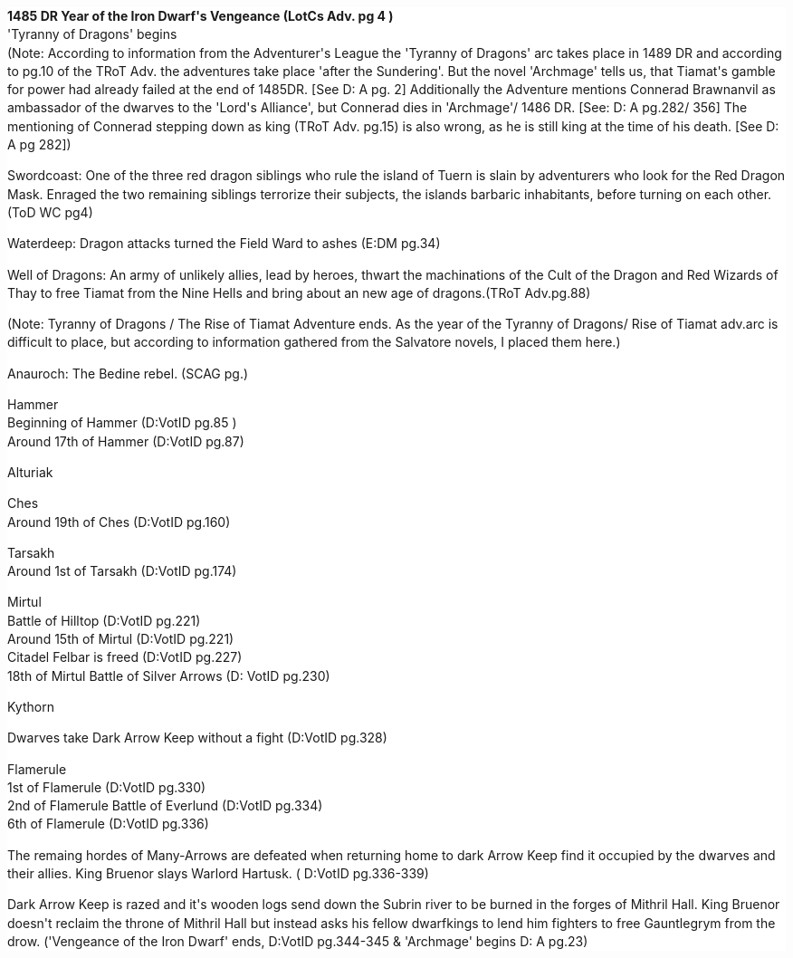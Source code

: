**1485 DR Year of the Iron Dwarf's Vengeance (LotCs Adv. pg 4 )**  
'Tyranny of Dragons' begins  
(Note: According to information from the Adventurer's League the 'Tyranny of Dragons' arc takes place in 1489 DR and according to pg.10 of the TRoT Adv. the adventures take place 'after the Sundering'. But the novel 'Archmage' tells us, that Tiamat's gamble for power had already failed at the end of 1485DR. \[See D: A pg. 2\] Additionally the Adventure mentions Connerad Brawnanvil as ambassador of the dwarves to the 'Lord's Alliance', but Connerad dies in 'Archmage'/ 1486 DR. \[See: D: A pg.282/ 356\] The mentioning of Connerad stepping down as king (TRoT Adv. pg.15) is also wrong, as he is still king at the time of his death. \[See D: A pg 282\])

Swordcoast: One of the three red dragon siblings who rule the island of Tuern is slain by adventurers who look for the Red Dragon Mask. Enraged the two remaining siblings terrorize their subjects, the islands barbaric inhabitants, before turning on each other. (ToD WC pg4)

Waterdeep: Dragon attacks turned the Field Ward to ashes (E:DM pg.34)

Well of Dragons: An army of unlikely allies, lead by heroes, thwart the machinations of the Cult of the Dragon and Red Wizards of Thay to free Tiamat from the Nine Hells and bring about an new age of dragons.(TRoT Adv.pg.88)

(Note: Tyranny of Dragons / The Rise of Tiamat Adventure ends. As the year of the Tyranny of Dragons/ Rise of Tiamat adv.arc is difficult to place, but according to information gathered from the Salvatore novels, I placed them here.)

Anauroch: The Bedine rebel. (SCAG pg.)

Hammer  
Beginning of Hammer (D:VotID pg.85 )  
Around 17th of Hammer (D:VotID pg.87)

Alturiak

Ches  
Around 19th of Ches (D:VotID pg.160)

Tarsakh  
Around 1st of Tarsakh (D:VotID pg.174)

Mirtul  
Battle of Hilltop (D:VotID pg.221)  
Around 15th of Mirtul (D:VotID pg.221)  
Citadel Felbar is freed (D:VotID pg.227)  
18th of Mirtul Battle of Silver Arrows (D: VotID pg.230)

Kythorn

Dwarves take Dark Arrow Keep without a fight (D:VotID pg.328)

Flamerule  
1st of Flamerule (D:VotID pg.330)  
2nd of Flamerule Battle of Everlund (D:VotID pg.334)  
6th of Flamerule (D:VotID pg.336)

The remaing hordes of Many-Arrows are defeated when returning home to dark Arrow Keep find it occupied by the dwarves and their allies. King Bruenor slays Warlord Hartusk. ( D:VotID pg.336-339)

Dark Arrow Keep is razed and it's wooden logs send down the Subrin river to be burned in the forges of Mithril Hall. King Bruenor doesn't reclaim the throne of Mithril Hall but instead asks his fellow dwarfkings to lend him fighters to free Gauntlegrym from the drow. ('Vengeance of the Iron Dwarf' ends, D:VotID pg.344-345 & 'Archmage' begins D: A pg.23)

